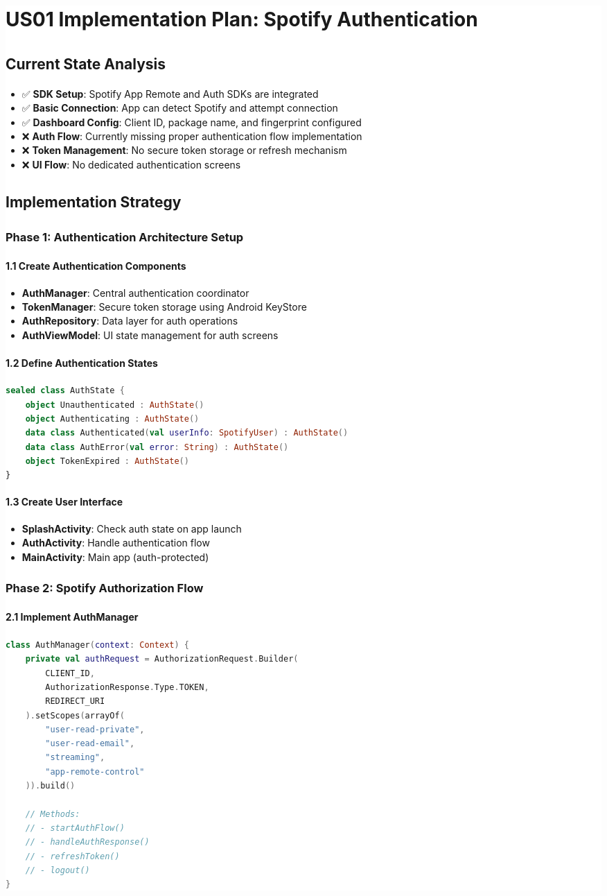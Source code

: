 # US01 Implementation Plan: Spotify Authentication

## Current State Analysis
- ✅ **SDK Setup**: Spotify App Remote and Auth SDKs are integrated
- ✅ **Basic Connection**: App can detect Spotify and attempt connection 
- ✅ **Dashboard Config**: Client ID, package name, and fingerprint configured
- ❌ **Auth Flow**: Currently missing proper authentication flow implementation
- ❌ **Token Management**: No secure token storage or refresh mechanism
- ❌ **UI Flow**: No dedicated authentication screens

## Implementation Strategy

### Phase 1: Authentication Architecture Setup

#### 1.1 Create Authentication Components
- **AuthManager**: Central authentication coordinator
- **TokenManager**: Secure token storage using Android KeyStore
- **AuthRepository**: Data layer for auth operations
- **AuthViewModel**: UI state management for auth screens

#### 1.2 Define Authentication States
```kotlin
sealed class AuthState {
    object Unauthenticated : AuthState()
    object Authenticating : AuthState()
    data class Authenticated(val userInfo: SpotifyUser) : AuthState()
    data class AuthError(val error: String) : AuthState()
    object TokenExpired : AuthState()
}
```

#### 1.3 Create User Interface
- **SplashActivity**: Check auth state on app launch
- **AuthActivity**: Handle authentication flow
- **MainActivity**: Main app (auth-protected)

### Phase 2: Spotify Authorization Flow

#### 2.1 Implement AuthManager
```kotlin
class AuthManager(context: Context) {
    private val authRequest = AuthorizationRequest.Builder(
        CLIENT_ID,
        AuthorizationResponse.Type.TOKEN,
        REDIRECT_URI
    ).setScopes(arrayOf(
        "user-read-private",
        "user-read-email", 
        "streaming",
        "app-remote-control"
    )).build()
    
    // Methods:
    // - startAuthFlow()
    // - handleAuthResponse()
    // - refreshToken()
    // - logout()
}
```
